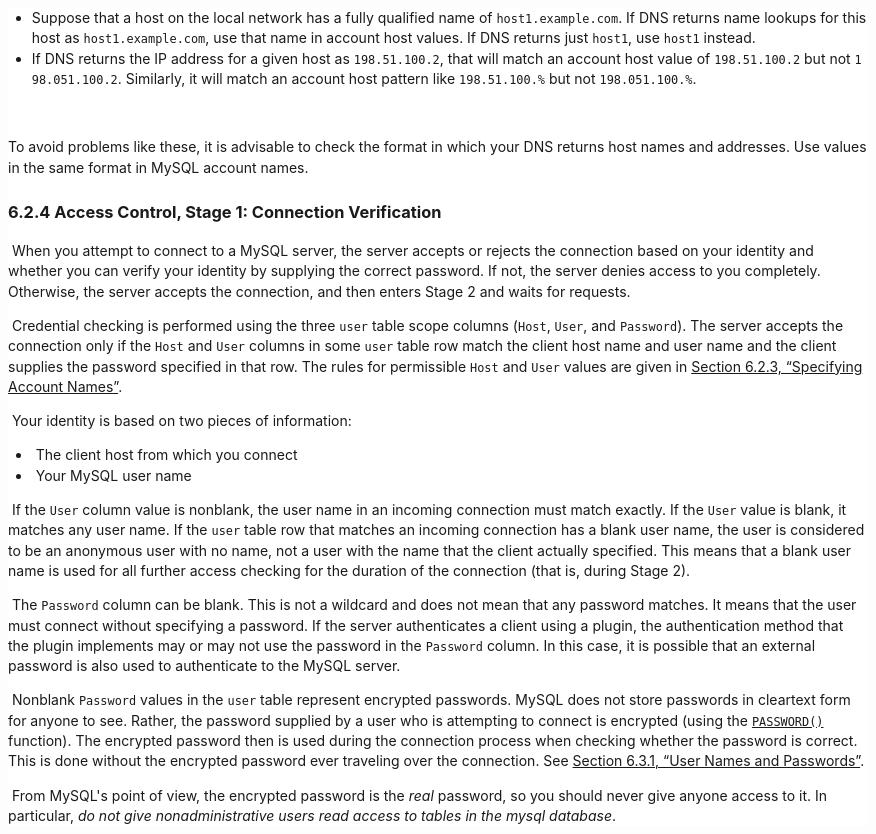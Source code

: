 - Suppose that a host on the local network has a fully qualified          name of `host1.example.com`. If DNS returns  name lookups for this host as          `host1.example.com`, use that name in account  host values. If DNS returns just `host1`, use  `host1`  instead.        
- If DNS returns the IP address for a given host as          `198.51.100.2`, that will match an account          host value of `198.51.100.2` but not          `198.051.100.2`. Similarly, it will match an          account host pattern like `198.51.100.%` but not `198.051.100.%`.

​      

To avoid problems like these, it is advisable to check the format      in which your DNS returns host names and addresses. Use values in      the same format in MySQL account names.



### 6.2.4 Access Control, Stage 1: Connection Verification

​      When you attempt to connect to a MySQL server, the server accepts      or rejects the connection based on your identity and whether you      can verify your identity by supplying the correct password. If      not, the server denies access to you completely. Otherwise, the      server accepts the connection, and then enters Stage 2 and waits      for requests.    

​      Credential checking is performed using the three      `user` table scope columns      (`Host`, `User`, and      `Password`). The server accepts the connection      only if the `Host` and `User`      columns in some `user` table row match the client      host name and user name and the client supplies the password      specified in that row. The rules for permissible      `Host` and `User` values are      given in [Section 6.2.3, “Specifying Account Names”](file:///F:/Tech_doc/Mysql/refman-5.5-en.html-chapter/security.html#account-names).    

​      Your identity is based on two pieces of information:

- ​          The client host from which you connect        
- ​          Your MySQL user name

​      If the `User` column value is nonblank, the user      name in an incoming connection must match exactly. If the      `User` value is blank, it matches any user name.      If the `user` table row that matches an incoming      connection has a blank user name, the user is considered to be an      anonymous user with no name, not a user with the name that the      client actually specified. This means that a blank user name is      used for all further access checking for the duration of the      connection (that is, during Stage 2).    

​      The `Password` column can be blank. This is not a      wildcard and does not mean that any password matches. It means      that the user must connect without specifying a password. If the      server authenticates a client using a plugin, the authentication      method that the plugin implements may or may not use the password      in the `Password` column. In this case, it is      possible that an external password is also used to authenticate to      the MySQL server.    

​      Nonblank `Password` values in the      `user` table represent encrypted passwords. MySQL      does not store passwords in cleartext form for anyone to see.      Rather, the password supplied by a user who is attempting to      connect is encrypted (using the      [`PASSWORD()`](file:///F:/Tech_doc/Mysql/refman-5.5-en.html-chapter/functions.html#function_password) function). The encrypted      password then is used during the connection process when checking      whether the password is correct. This is done without the      encrypted password ever traveling over the connection. See      [Section 6.3.1, “User Names and Passwords”](file:///F:/Tech_doc/Mysql/refman-5.5-en.html-chapter/security.html#user-names).    

​      From MySQL's point of view, the encrypted password is the      *real* password, so you should never give      anyone access to it. In particular, *do not give      nonadministrative users read access to tables in the      mysql database*.    
